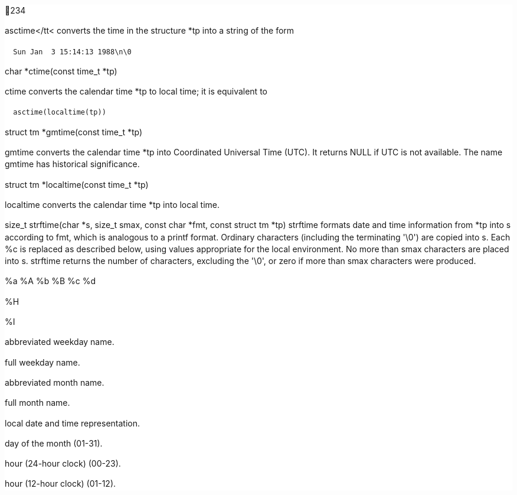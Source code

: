 
234

asctime</tt< converts the time in the structure *tp into a string of
the form

      Sun Jan  3 15:14:13 1988\n\0

char *ctime(const time_t *tp)

ctime converts the calendar time *tp to local time; it is equivalent
to

      asctime(localtime(tp))

struct tm *gmtime(const time_t *tp)

gmtime converts the calendar time *tp into Coordinated Universal Time
(UTC).  It  returns  NULL  if  UTC  is  not  available.  The  name  gmtime  has
historical significance.

struct tm *localtime(const time_t *tp)

localtime converts the calendar time *tp into local time.

size_t strftime(char *s, size_t smax, const char *fmt, const struct tm *tp)
strftime formats date and time information from *tp into s according
to  fmt,  which  is  analogous  to  a  printf  format.  Ordinary  characters
(including  the  terminating  '\0')  are  copied  into  s.  Each  %c  is
replaced  as  described  below,  using  values  appropriate  for  the  local
environment. No more than smax characters are placed into s. strftime
returns the number of characters, excluding the '\0', or zero if more
than smax characters were produced.

%a
%A
%b
%B
%c
%d

%H

%I

abbreviated weekday name.

full weekday name.

abbreviated month name.

full month name.

local date and time representation.

day of the month (01-31).

hour (24-hour clock) (00-23).

hour (12-hour clock) (01-12).

